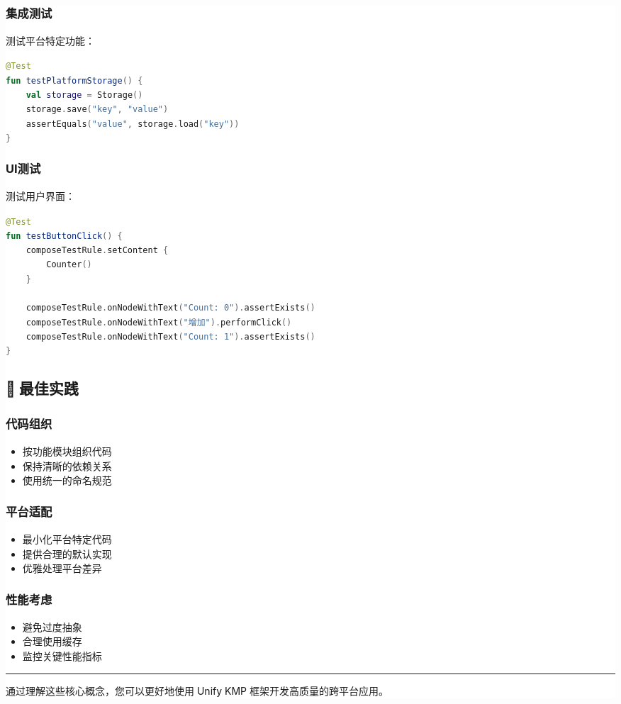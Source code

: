 ### 集成测试
测试平台特定功能：

```kotlin
@Test
fun testPlatformStorage() {
    val storage = Storage()
    storage.save("key", "value")
    assertEquals("value", storage.load("key"))
}
```

### UI测试
测试用户界面：

```kotlin
@Test
fun testButtonClick() {
    composeTestRule.setContent {
        Counter()
    }
    
    composeTestRule.onNodeWithText("Count: 0").assertExists()
    composeTestRule.onNodeWithText("增加").performClick()
    composeTestRule.onNodeWithText("Count: 1").assertExists()
}
```

## 🚀 最佳实践

### 代码组织
- 按功能模块组织代码
- 保持清晰的依赖关系
- 使用统一的命名规范

### 平台适配
- 最小化平台特定代码
- 提供合理的默认实现
- 优雅处理平台差异

### 性能考虑
- 避免过度抽象
- 合理使用缓存
- 监控关键性能指标

---

通过理解这些核心概念，您可以更好地使用 Unify KMP 框架开发高质量的跨平台应用。
